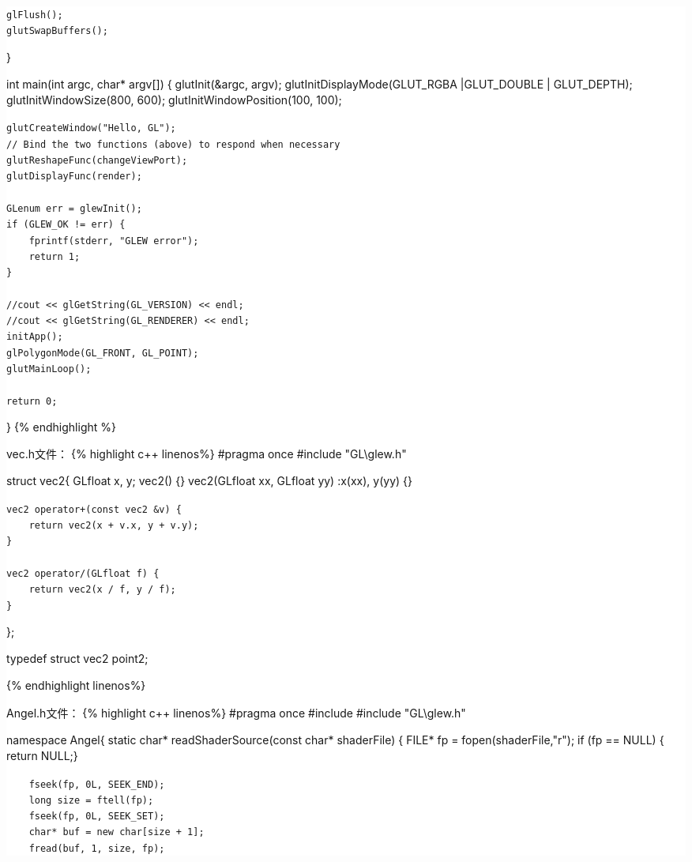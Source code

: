 	glFlush();
	glutSwapBuffers();
}

int main(int argc, char* argv[]) {
	glutInit(&argc, argv);
	glutInitDisplayMode(GLUT_RGBA |GLUT_DOUBLE | GLUT_DEPTH);
	glutInitWindowSize(800, 600);
	glutInitWindowPosition(100, 100);

	glutCreateWindow("Hello, GL");
	// Bind the two functions (above) to respond when necessary
	glutReshapeFunc(changeViewPort);
	glutDisplayFunc(render);

	GLenum err = glewInit();
	if (GLEW_OK != err) {
		fprintf(stderr, "GLEW error");
		return 1;
	}

	//cout << glGetString(GL_VERSION) << endl;
	//cout << glGetString(GL_RENDERER) << endl;
	initApp();
	glPolygonMode(GL_FRONT, GL_POINT);
	glutMainLoop();

	return 0;
}
{% endhighlight %}

vec.h文件：
{% highlight c++ linenos%}
#pragma once
#include "GL\glew.h"

struct vec2{
	GLfloat x, y;
	vec2() {}
	vec2(GLfloat xx, GLfloat yy) :x(xx), y(yy) {}

	vec2 operator+(const vec2 &v) {
		return vec2(x + v.x, y + v.y);
	}

	vec2 operator/(GLfloat f) {
		return vec2(x / f, y / f);
	}
};

typedef struct vec2 point2;

{% endhighlight linenos%}

Angel.h文件：
{% highlight c++ linenos%}
#pragma once
#include <iostream>
#include "GL\glew.h"

namespace Angel{
	static char* readShaderSource(const char* shaderFile) {
		FILE* fp = fopen(shaderFile,"r");
		if (fp == NULL) { return NULL;}
	
		fseek(fp, 0L, SEEK_END);
		long size = ftell(fp);
		fseek(fp, 0L, SEEK_SET);
		char* buf = new char[size + 1];
		fread(buf, 1, size, fp);